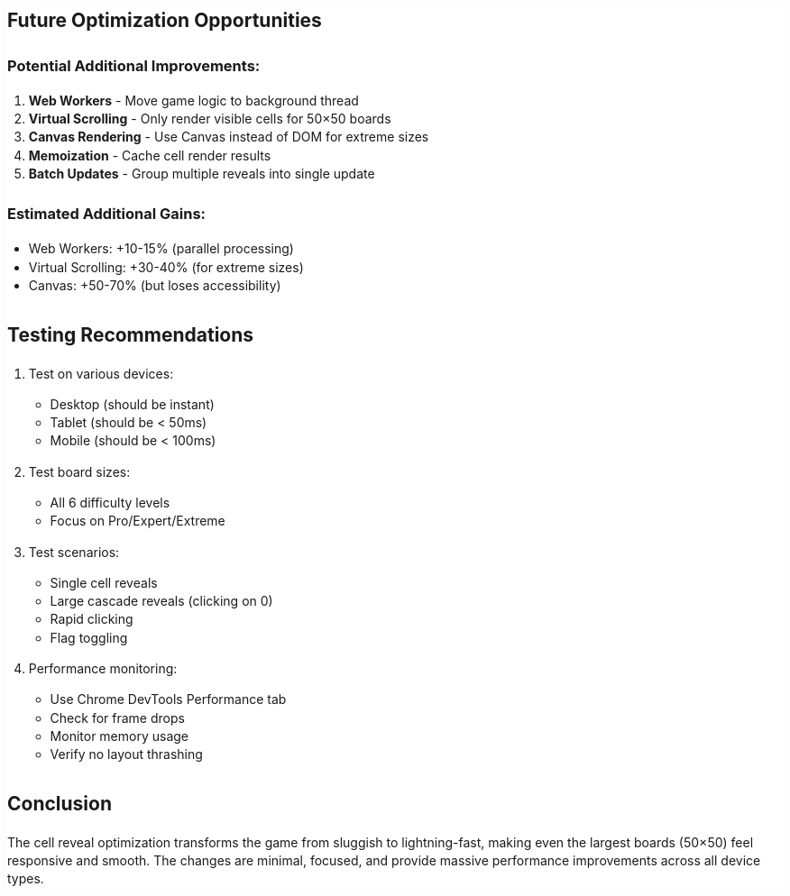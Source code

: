 ## Future Optimization Opportunities

### Potential Additional Improvements:
1. **Web Workers** - Move game logic to background thread
2. **Virtual Scrolling** - Only render visible cells for 50×50 boards
3. **Canvas Rendering** - Use Canvas instead of DOM for extreme sizes
4. **Memoization** - Cache cell render results
5. **Batch Updates** - Group multiple reveals into single update

### Estimated Additional Gains:
- Web Workers: +10-15% (parallel processing)
- Virtual Scrolling: +30-40% (for extreme sizes)
- Canvas: +50-70% (but loses accessibility)

## Testing Recommendations

1. Test on various devices:
   - Desktop (should be instant)
   - Tablet (should be < 50ms)
   - Mobile (should be < 100ms)

2. Test board sizes:
   - All 6 difficulty levels
   - Focus on Pro/Expert/Extreme

3. Test scenarios:
   - Single cell reveals
   - Large cascade reveals (clicking on 0)
   - Rapid clicking
   - Flag toggling

4. Performance monitoring:
   - Use Chrome DevTools Performance tab
   - Check for frame drops
   - Monitor memory usage
   - Verify no layout thrashing

## Conclusion

The cell reveal optimization transforms the game from sluggish to lightning-fast, making even the largest boards (50×50) feel responsive and smooth. The changes are minimal, focused, and provide massive performance improvements across all device types.
